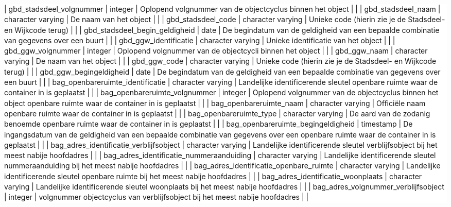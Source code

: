 | gbd_stadsdeel_volgnummer                       | integer           | Oplopend volgnummer van de objectcyclus binnen het object                                                                             |                                                                                                          |
| gbd_stadsdeel_naam                             | character varying | De naam van het ob­ject                                                                                                               |                                                                                                          |
| gbd_stadsdeel_code                             | character varying | Unieke code (hierin zie je de Stadsdeel- en Wijkcode terug)                                                                           |                                                                                                          |
| gbd_stadsdeel_begin_geldigheid                 | date              | De be­gin­da­tum van de gel­dig­heid van een be­paal­de com­bi­na­tie van ge­ge­vens over een buurt                                   |                                                                                                          |
| gbd_ggw_identificatie                          | character varying | Unie­ke iden­ti­fi­ca­tie van het ob­ject                                                                                             |                                                                                                          |
| gbd_ggw_volgnummer                             | integer           | Oplopend volgnummer van de objectcycli binnen het object                                                                              |                                                                                                          |
| gbd_ggw_naam                                   | character varying | De naam van het ob­ject                                                                                                               |                                                                                                          |
| gbd_ggw_code                                   | character varying | Unieke code (hierin zie je de Stadsdeel- en Wijkcode terug)                                                                           |                                                                                                          |
| gbd_ggw_begingeldigheid                        | date              | De be­gin­da­tum van de gel­dig­heid van een be­paal­de com­bi­na­tie van ge­ge­vens over een buurt                                   |                                                                                                          |
| bag_openbareruimte_identificatie                | character varying | Landelijke identificerende sleutel openbare ruimte waar de container in is geplaatst                                                  |                                                                                                          |
| bag_openbareruimte_volgnummer                   | integer           | Oplopend volgnummer van de objectcyclus binnen het object openbare ruimte waar de container in is geplaatst                           |                                                                                                          |
| bag_openbareruimte_naam                         | character varying | Officiële naam openbare ruimte waar de container in is geplaatst                                                                      |                                                                                                          |
| bag_openbareruimte_type                         | character varying | De aard van de zodanig benoemde openbare ruimte waar de container in is geplaatst                                                     |                                                                                                          |
| bag_openbareruimte_begingeldigheid              | timestamp         | De ingangsdatum van de geldigheid van een bepaalde combinatie van gegevens over een openbare ruimte waar de container in is geplaatst |                                                                                                          |
| bag_adres_identificatie_verblijfsobject         | character varying | Landelijke identificerende sleutel verblijfsobject bij het meest nabije hoofdadres                                                    |                                                                                                          |
| bag_adres_identificatie_nummeraanduiding        | character varying | Landelijke identificerende sleutel nummeraanduiding bij het meest nabije hoofdadres                                                   |                                                                                                          |
| bag_adres_identificatie_openbare_ruimte         | character varying | Landelijke identificerende sleutel openbare ruimte bij het meest nabije hoofdadres                                                    |                                                                                                          |
| bag_adres_identificatie_woonplaats              | character varying | Landelijke identificerende sleutel woonplaats bij het meest nabije hoofdadres                                                         |                                                                                                          |
| bag_adres_volgnummer_verblijfsobject            | integer           | volgnummer objectcyclus van verblijfsobject bij het meest nabije hoofdadres                                                           |                                                                                                          |